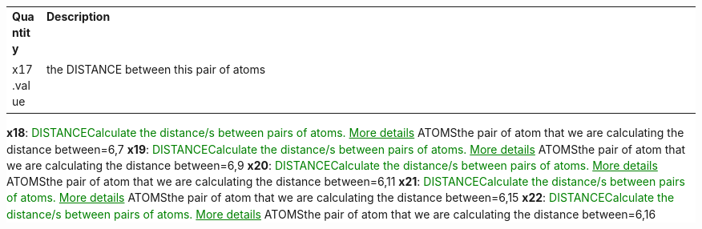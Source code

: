 <span style="display:none;" id="data/alanine/deepTDA_enhanced_sampling/plumed.datx17">The DISTANCE action with label <b>x17</b> calculates the following quantities:<table  align="center" frame="void" width="95%" cellpadding="5%"><tr><td width="5%"><b> Quantity </b>  </td><td><b> Description </b> </td></tr><tr><td width="5%">x17.value</td><td>the DISTANCE between this pair of atoms</td></tr></table></span><b name="data/alanine/deepTDA_enhanced_sampling/plumed.datx18" onclick='showPath("data/alanine/deepTDA_enhanced_sampling/plumed.dat","data/alanine/deepTDA_enhanced_sampling/plumed.datx18","data/alanine/deepTDA_enhanced_sampling/plumed.datx18","brown")'>x18</b>: <span class="plumedtooltip" style="color:green">DISTANCE<span class="right">Calculate the distance/s between pairs of atoms. <a href="https://www.plumed.org/doc-master/user-doc/html/DISTANCE" style="color:green">More details</a><i></i></span></span> <span class="plumedtooltip">ATOMS<span class="right">the pair of atom that we are calculating the distance between<i></i></span></span>=6,7
<span style="display:none;" id="data/alanine/deepTDA_enhanced_sampling/plumed.datx18">The DISTANCE action with label <b>x18</b> calculates the following quantities:<table  align="center" frame="void" width="95%" cellpadding="5%"><tr><td width="5%"><b> Quantity </b>  </td><td><b> Description </b> </td></tr><tr><td width="5%">x18.value</td><td>the DISTANCE between this pair of atoms</td></tr></table></span><b name="data/alanine/deepTDA_enhanced_sampling/plumed.datx19" onclick='showPath("data/alanine/deepTDA_enhanced_sampling/plumed.dat","data/alanine/deepTDA_enhanced_sampling/plumed.datx19","data/alanine/deepTDA_enhanced_sampling/plumed.datx19","brown")'>x19</b>: <span class="plumedtooltip" style="color:green">DISTANCE<span class="right">Calculate the distance/s between pairs of atoms. <a href="https://www.plumed.org/doc-master/user-doc/html/DISTANCE" style="color:green">More details</a><i></i></span></span> <span class="plumedtooltip">ATOMS<span class="right">the pair of atom that we are calculating the distance between<i></i></span></span>=6,9
<span style="display:none;" id="data/alanine/deepTDA_enhanced_sampling/plumed.datx19">The DISTANCE action with label <b>x19</b> calculates the following quantities:<table  align="center" frame="void" width="95%" cellpadding="5%"><tr><td width="5%"><b> Quantity </b>  </td><td><b> Description </b> </td></tr><tr><td width="5%">x19.value</td><td>the DISTANCE between this pair of atoms</td></tr></table></span><b name="data/alanine/deepTDA_enhanced_sampling/plumed.datx20" onclick='showPath("data/alanine/deepTDA_enhanced_sampling/plumed.dat","data/alanine/deepTDA_enhanced_sampling/plumed.datx20","data/alanine/deepTDA_enhanced_sampling/plumed.datx20","brown")'>x20</b>: <span class="plumedtooltip" style="color:green">DISTANCE<span class="right">Calculate the distance/s between pairs of atoms. <a href="https://www.plumed.org/doc-master/user-doc/html/DISTANCE" style="color:green">More details</a><i></i></span></span> <span class="plumedtooltip">ATOMS<span class="right">the pair of atom that we are calculating the distance between<i></i></span></span>=6,11
<span style="display:none;" id="data/alanine/deepTDA_enhanced_sampling/plumed.datx20">The DISTANCE action with label <b>x20</b> calculates the following quantities:<table  align="center" frame="void" width="95%" cellpadding="5%"><tr><td width="5%"><b> Quantity </b>  </td><td><b> Description </b> </td></tr><tr><td width="5%">x20.value</td><td>the DISTANCE between this pair of atoms</td></tr></table></span><b name="data/alanine/deepTDA_enhanced_sampling/plumed.datx21" onclick='showPath("data/alanine/deepTDA_enhanced_sampling/plumed.dat","data/alanine/deepTDA_enhanced_sampling/plumed.datx21","data/alanine/deepTDA_enhanced_sampling/plumed.datx21","brown")'>x21</b>: <span class="plumedtooltip" style="color:green">DISTANCE<span class="right">Calculate the distance/s between pairs of atoms. <a href="https://www.plumed.org/doc-master/user-doc/html/DISTANCE" style="color:green">More details</a><i></i></span></span> <span class="plumedtooltip">ATOMS<span class="right">the pair of atom that we are calculating the distance between<i></i></span></span>=6,15
<span style="display:none;" id="data/alanine/deepTDA_enhanced_sampling/plumed.datx21">The DISTANCE action with label <b>x21</b> calculates the following quantities:<table  align="center" frame="void" width="95%" cellpadding="5%"><tr><td width="5%"><b> Quantity </b>  </td><td><b> Description </b> </td></tr><tr><td width="5%">x21.value</td><td>the DISTANCE between this pair of atoms</td></tr></table></span><b name="data/alanine/deepTDA_enhanced_sampling/plumed.datx22" onclick='showPath("data/alanine/deepTDA_enhanced_sampling/plumed.dat","data/alanine/deepTDA_enhanced_sampling/plumed.datx22","data/alanine/deepTDA_enhanced_sampling/plumed.datx22","brown")'>x22</b>: <span class="plumedtooltip" style="color:green">DISTANCE<span class="right">Calculate the distance/s between pairs of atoms. <a href="https://www.plumed.org/doc-master/user-doc/html/DISTANCE" style="color:green">More details</a><i></i></span></span> <span class="plumedtooltip">ATOMS<span class="right">the pair of atom that we are calculating the distance between<i></i></span></span>=6,16